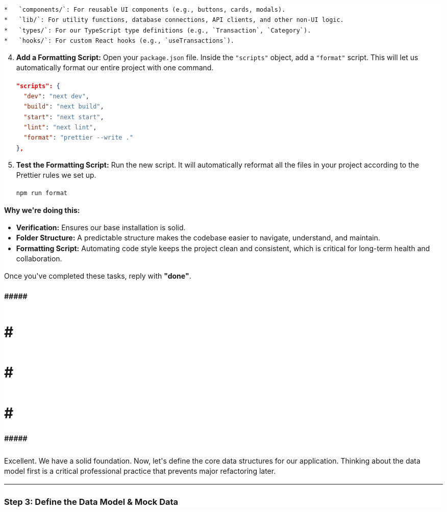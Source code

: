     *   `components/`: For reusable UI components (e.g., buttons, cards, modals).
    *   `lib/`: For utility functions, database connections, API clients, and other non-UI logic.
    *   `types/`: For our TypeScript type definitions (e.g., `Transaction`, `Category`).
    *   `hooks/`: For custom React hooks (e.g., `useTransactions`).

4.  **Add a Formatting Script:** Open your `package.json` file. Inside the `"scripts"` object, add a `"format"` script. This will let us automatically format our entire project with one command.

    ```json
    "scripts": {
      "dev": "next dev",
      "build": "next build",
      "start": "next start",
      "lint": "next lint",
      "format": "prettier --write ."
    },
    ```

5.  **Test the Formatting Script:** Run the new script. It will automatically reformat all the files in your project according to the Prettier rules we set up.
    ```bash
    npm run format
    ```

**Why we're doing this:**
*   **Verification:** Ensures our base installation is solid.
*   **Folder Structure:** A predictable structure makes the codebase easier to navigate, understand, and maintain.
*   **Formatting Script:** Automating code style keeps the project clean and consistent, which is critical for long-term health and collaboration.

Once you've completed these tasks, reply with **"done"**.




#####  #####  #####
  #      #      #
  #      #      #
  #      #      #
#####  #####  #####




Excellent. We have a solid foundation. Now, let's define the core data structures for our application. Thinking about the data model first is a critical professional practice that prevents major refactoring later.

---

### **Step 3: Define the Data Model & Mock Data**
